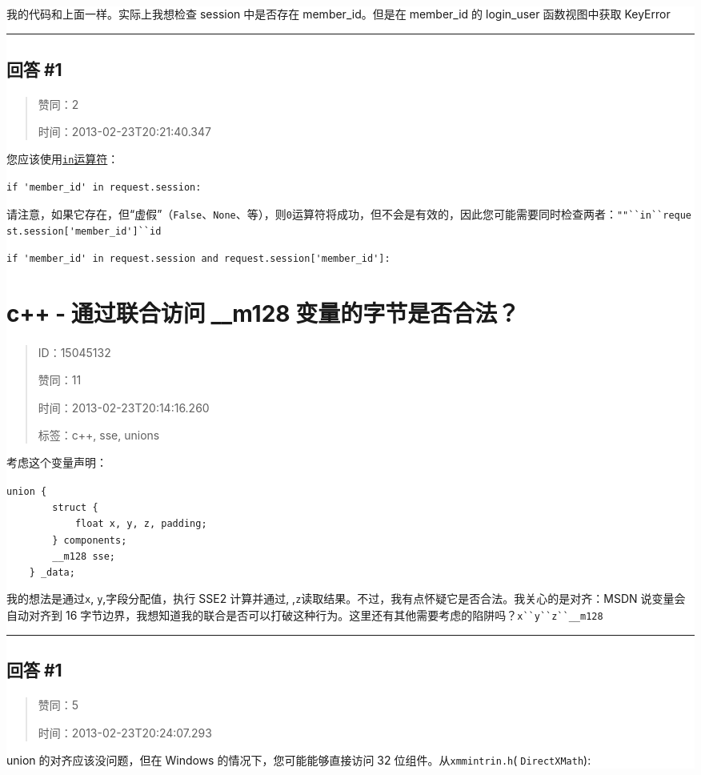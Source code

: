 我的代码和上面一样。实际上我想检查 session 中是否存在 member_id。但是在 member_id 的 login_user 函数视图中获取 KeyError

* * *

## 回答 #1

> 赞同：2
> 
> 时间：2013-02-23T20:21:40.347

您应该使用[`in`运算符](http://kracekumar.com/post/22512660850/python-in-operator-use-cases)：

```
if 'member_id' in request.session: 
```

请注意，如果它存在，但“虚假”（`False`、`None`、等），则`0`运算符将成功，但不会是有效的，因此您可能需要同时检查两者：`""``in``request.session['member_id']``id`

```
if 'member_id' in request.session and request.session['member_id']: 
```

# c++ - 通过联合访问 __m128 变量的字节是否合法？

> ID：15045132
> 
> 赞同：11
> 
> 时间：2013-02-23T20:14:16.260
> 
> 标签：c++, sse, unions

考虑这个变量声明：

```
union {
        struct {
            float x, y, z, padding;
        } components;
        __m128 sse;
    } _data; 
```

我的想法是通过`x`, `y`,字段分配值，执行 SSE2 计算并通过, ,`z`读取结果。不过，我有点怀疑它是否合法。我关心的是对齐：MSDN 说变量会自动对齐到 16 字节边界，我想知道我的联合是否可以打破这种行为。这里还有其他需要考虑的陷阱吗？`x``y``z``__m128`

* * *

## 回答 #1

> 赞同：5
> 
> 时间：2013-02-23T20:24:07.293

union 的对齐应该没问题，但在 Windows 的情况下，您可能能够直接访问 32 位组件。从`xmmintrin.h`( `DirectXMath`):
